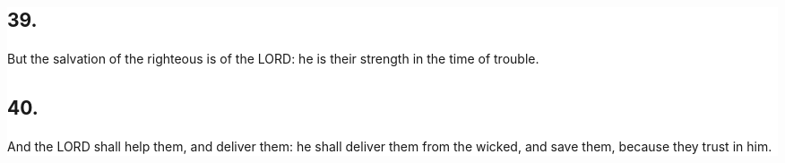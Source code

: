 ## 39.
But the salvation of the righteous is of the LORD: he is their strength in the time of trouble.
## 40.
And the LORD shall help them, and deliver them: he shall deliver them from the wicked, and save them, because they trust in him.
